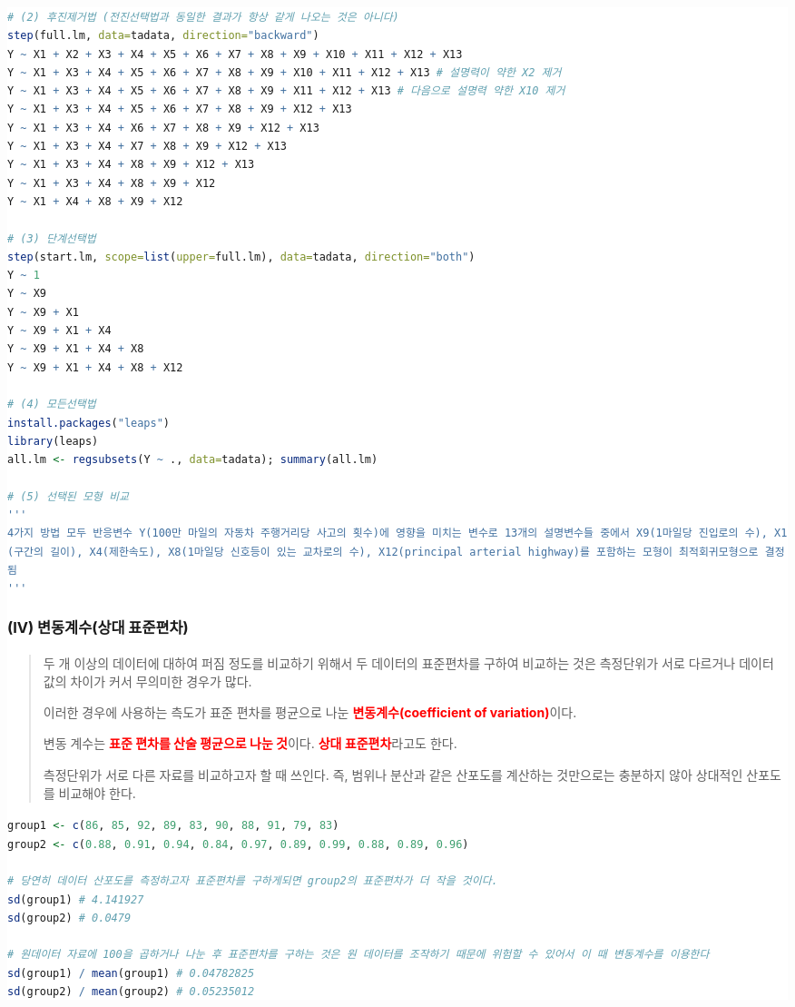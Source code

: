 ```R
# (2) 후진제거법 (전진선택법과 동일한 결과가 항상 같게 나오는 것은 아니다)
step(full.lm, data=tadata, direction="backward")
Y ~ X1 + X2 + X3 + X4 + X5 + X6 + X7 + X8 + X9 + X10 + X11 + X12 + X13
Y ~ X1 + X3 + X4 + X5 + X6 + X7 + X8 + X9 + X10 + X11 + X12 + X13 # 설명력이 약한 X2 제거
Y ~ X1 + X3 + X4 + X5 + X6 + X7 + X8 + X9 + X11 + X12 + X13 # 다음으로 설명력 약한 X10 제거
Y ~ X1 + X3 + X4 + X5 + X6 + X7 + X8 + X9 + X12 + X13
Y ~ X1 + X3 + X4 + X6 + X7 + X8 + X9 + X12 + X13
Y ~ X1 + X3 + X4 + X7 + X8 + X9 + X12 + X13
Y ~ X1 + X3 + X4 + X8 + X9 + X12 + X13
Y ~ X1 + X3 + X4 + X8 + X9 + X12
Y ~ X1 + X4 + X8 + X9 + X12

# (3) 단계선택법
step(start.lm, scope=list(upper=full.lm), data=tadata, direction="both")
Y ~ 1
Y ~ X9
Y ~ X9 + X1
Y ~ X9 + X1 + X4
Y ~ X9 + X1 + X4 + X8
Y ~ X9 + X1 + X4 + X8 + X12

# (4) 모든선택법
install.packages("leaps")
library(leaps)
all.lm <- regsubsets(Y ~ ., data=tadata); summary(all.lm)

# (5) 선택된 모형 비교
'''
4가지 방법 모두 반응변수 Y(100만 마일의 자동차 주행거리당 사고의 횟수)에 영향을 미치는 변수로 13개의 설명변수들 중에서 X9(1마일당 진입로의 수), X1(구간의 길이), X4(제한속도), X8(1마일당 신호등이 있는 교차로의 수), X12(principal arterial highway)를 포함하는 모형이 최적회귀모형으로 결정됨
'''
```



### (IV) 변동계수(상대 표준편차)

> 두 개 이상의 데이터에 대하여 퍼짐 정도를 비교하기 위해서 두 데이터의 표준편차를 구하여 비교하는 것은 측정단위가 서로 다르거나 데이터 값의 차이가 커서 무의미한 경우가 많다. 
>
> 이러한 경우에 사용하는 측도가 표준 편차를 평균으로 나눈 <span style="color:red;">**변동계수(coefficient of variation)**</span>이다.
>
> 변동 계수는 <span style="color:red;">**표준 편차를 산술 평균으로 나눈 것**</span>이다. <span style="color:red;">**상대 표준편차**</span>라고도 한다.
>
> 측정단위가 서로 다른 자료를 비교하고자 할 때 쓰인다. 즉, 범위나 분산과 같은 산포도를 계산하는 것만으로는 충분하지 않아 상대적인 산포도를 비교해야 한다.

```R
group1 <- c(86, 85, 92, 89, 83, 90, 88, 91, 79, 83)
group2 <- c(0.88, 0.91, 0.94, 0.84, 0.97, 0.89, 0.99, 0.88, 0.89, 0.96)

# 당연히 데이터 산포도를 측정하고자 표준편차를 구하게되면 group2의 표준편차가 더 작을 것이다.
sd(group1) # 4.141927
sd(group2) # 0.0479

# 원데이터 자료에 100을 곱하거나 나눈 후 표준편차를 구하는 것은 원 데이터를 조작하기 때문에 위험할 수 있어서 이 때 변동계수를 이용한다
sd(group1) / mean(group1) # 0.04782825
sd(group2) / mean(group2) # 0.05235012
```
